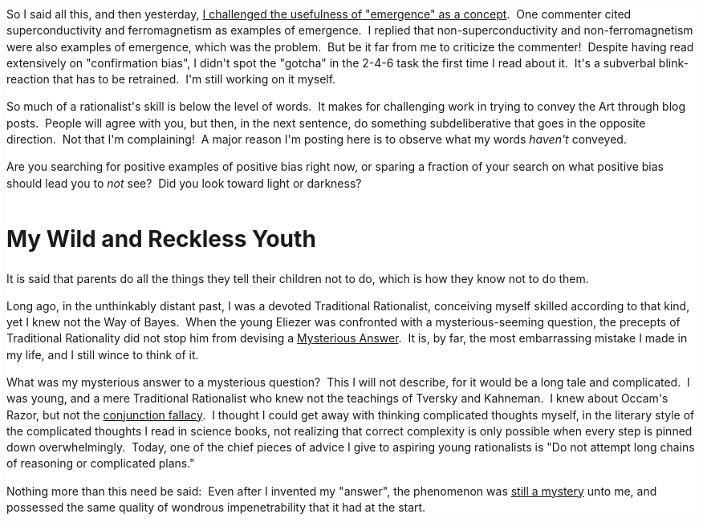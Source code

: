 So I said all this, and then yesterday,
[I challenged the usefulness of "emergence" as a concept](http://lesswrong.com/lw/iv/the_futility_of_emergence/). 
One commenter cited superconductivity and ferromagnetism as
examples of emergence.  I replied that non-superconductivity and
non-ferromagnetism were also examples of emergence, which was the
problem.  But be it far from me to criticize the commenter! 
Despite having read extensively on "confirmation bias", I didn't
spot the "gotcha" in the 2-4-6 task the first time I read about
it.  It's a subverbal blink-reaction that has to be retrained.  I'm
still working on it myself.

So much of a rationalist's skill is below the level of words.  It
makes for challenging work in trying to convey the Art through blog
posts.  People will agree with you, but then, in the next sentence,
do something subdeliberative that goes in the opposite direction. 
Not that I'm complaining!  A major reason I'm posting here is to
observe what my words *haven't* conveyed.

Are you searching for positive examples of positive bias right now,
or sparing a fraction of your search on what positive bias should
lead you to *not* see?  Did you look toward light or darkness?

# My Wild and Reckless Youth

It is said that parents do all the things they tell their children
not to do, which is how they know not to do them.

Long ago, in the unthinkably distant past, I was a devoted
Traditional Rationalist, conceiving myself skilled according to
that kind, yet I knew not the Way of Bayes.  When the young Eliezer
was confronted with a mysterious-seeming question, the precepts of
Traditional Rationality did not stop him from devising a
[Mysterious Answer](http://lesswrong.com/lw/iu/mysterious_answers_to_mysterious_questions/). 
It is, by far, the most embarrassing mistake I made in my life, and
I still wince to think of it.

What was my mysterious answer to a mysterious question?  This I
will not describe, for it would be a long tale and complicated.  I
was young, and a mere Traditional Rationalist who knew not the
teachings of Tversky and Kahneman.  I knew about Occam's Razor, but
not the
[conjunction fallacy](http://en.wikipedia.org/wiki/Conjunction_fallacy). 
I thought I could get away with thinking complicated thoughts
myself, in the literary style of the complicated thoughts I read in
science books, not realizing that correct complexity is only
possible when every step is pinned down overwhelmingly.  Today, one
of the chief pieces of advice I give to aspiring young rationalists
is "Do not attempt long chains of reasoning or complicated plans."

Nothing more than this need be said:  Even after I invented my
"answer", the phenomenon was
[still a mystery](http://lesswrong.com/lw/iu/mysterious_answers_to_mysterious_questions/)
unto me, and possessed the same quality of wondrous impenetrability
that it had at the start.
